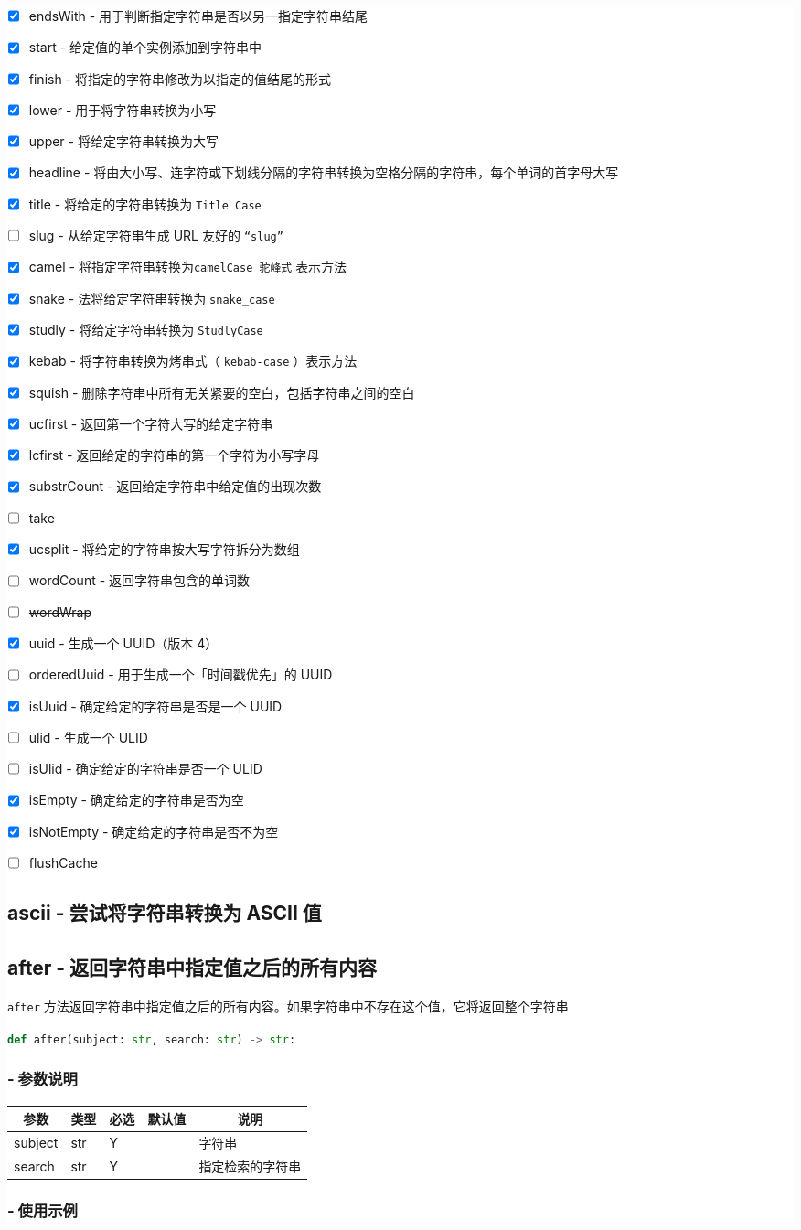- [x] endsWith - 用于判断指定字符串是否以另一指定字符串结尾
- [x] start - 给定值的单个实例添加到字符串中
- [x] finish - 将指定的字符串修改为以指定的值结尾的形式
- [x] lower - 用于将字符串转换为小写
- [x] upper - 将给定字符串转换为大写
- [x] headline - 将由大小写、连字符或下划线分隔的字符串转换为空格分隔的字符串，每个单词的首字母大写
- [x] title - 将给定的字符串转换为 `Title Case`
- [ ] slug - 从给定字符串生成 URL 友好的 `“slug”`
- [x] camel - 将指定字符串转换为`camelCase 驼峰式` 表示方法
- [x] snake - 法将给定字符串转换为 `snake_case`
- [x] studly - 将给定字符串转换为 `StudlyCase`
- [x] kebab - 将字符串转换为烤串式（ `kebab-case` ）表示方法
- [x] squish - 删除字符串中所有无关紧要的空白，包括字符串之间的空白
- [x] ucfirst - 返回第一个字符大写的给定字符串
- [x] lcfirst - 返回给定的字符串的第一个字符为小写字母
- [x] substrCount - 返回给定字符串中给定值的出现次数
- [ ] take
- [x] ucsplit - 将给定的字符串按大写字符拆分为数组
- [ ] wordCount - 返回字符串包含的单词数
- [ ] ~~wordWrap~~
- [x] uuid - 生成一个 UUID（版本 4）
- [ ] orderedUuid - 用于生成一个「时间戳优先」的 UUID 
- [x] isUuid - 确定给定的字符串是否是一个 UUID
- [ ] ulid - 生成一个 ULID
- [ ] isUlid - 确定给定的字符串是否一个 ULID
- [x] isEmpty - 确定给定的字符串是否为空
- [x] isNotEmpty - 确定给定的字符串是否不为空
- [ ] flushCache



## ascii - 尝试将字符串转换为 ASCII 值




## after - 返回字符串中指定值之后的所有内容
`after` 方法返回字符串中指定值之后的所有内容。如果字符串中不存在这个值，它将返回整个字符串

```python
def after(subject: str, search: str) -> str:
```

### - 参数说明

| 参数    | 类型 | 必选 | 默认值 | 说明             |
| ------- | ---- | ---- | ------ | ---------------- |
| subject | str  | Y    |        | 字符串           |
| search  | str  | Y    |        | 指定检索的字符串 |

### - 使用示例
